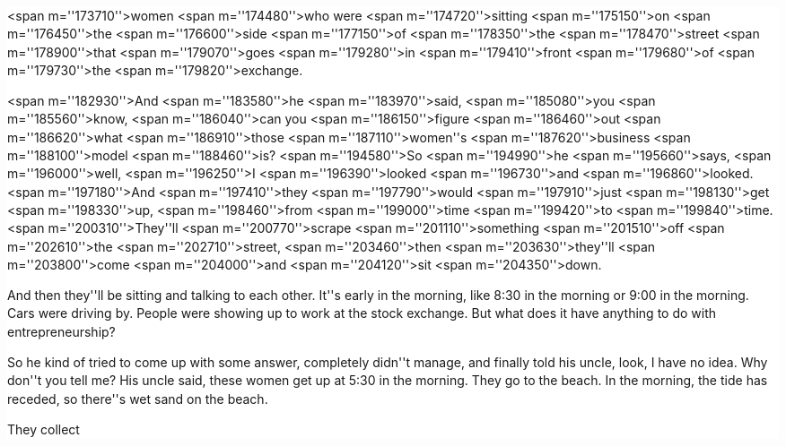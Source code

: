   <span m=''173710''>women</span> <span m=''174480''>who were</span> <span m=''174720''>sitting</span>
  <span m=''175150''>on</span> <span m=''176450''>the</span> <span m=''176600''>side</span>
  <span m=''177150''>of</span> <span m=''178350''>the</span> <span m=''178470''>street</span>
  <span m=''178900''>that</span> <span m=''179070''>goes</span> <span m=''179280''>in</span>
  <span m=''179410''>front</span> <span m=''179680''>of</span> <span m=''179730''>the</span>
  <span m=''179820''>exchange.</span> </p><p><span m=''182930''>And</span> <span m=''183580''>he</span>
  <span m=''183970''>said,</span> <span m=''185080''>you</span> <span m=''185560''>know,</span>
  <span m=''186040''>can you</span> <span m=''186150''>figure</span> <span m=''186460''>out</span>
  <span m=''186620''>what</span> <span m=''186910''>those</span> <span m=''187110''>women''s</span>
  <span m=''187620''>business</span> <span m=''188100''>model</span> <span m=''188460''>is?</span>
  <span m=''194580''>So</span> <span m=''194990''>he</span> <span m=''195660''>says,</span>
  <span m=''196000''>well,</span> <span m=''196250''>I</span> <span m=''196390''>looked</span>
  <span m=''196730''>and</span> <span m=''196860''>looked.</span> <span m=''197180''>And</span>
  <span m=''197410''>they</span> <span m=''197790''>would</span> <span m=''197910''>just</span>
  <span m=''198130''>get</span> <span m=''198330''>up,</span> <span m=''198460''>from</span>
  <span m=''199000''>time</span> <span m=''199420''>to</span> <span m=''199840''>time.</span>
  <span m=''200310''>They''ll</span> <span m=''200770''>scrape</span> <span m=''201110''>something</span>
  <span m=''201510''>off</span> <span m=''202610''>the</span> <span m=''202710''>street,</span>
  <span m=''203460''>then</span> <span m=''203630''>they''ll</span> <span m=''203800''>come</span>
  <span m=''204000''>and</span> <span m=''204120''>sit</span> <span m=''204350''>down.</span>
  </p><p><span m=''205620''>And</span> <span m=''205740''>then</span> <span m=''205930''>they''ll</span>
  <span m=''206090''>be</span> <span m=''206580''>sitting and</span> <span m=''206710''>talking</span>
  <span m=''207080''>to</span> <span m=''207150''>each</span> <span m=''207380''>other.</span>
  <span m=''209030''>It''s</span> <span m=''209210''>early</span> <span m=''209500''>in</span>
  <span m=''209600''>the</span> <span m=''209700''>morning,</span> <span m=''210220''>like</span>
  <span m=''210500''>8:30</span> <span m=''211000''>in</span> <span m=''211110''>the</span>
  <span m=''211210''>morning</span> <span m=''212070''>or</span> <span m=''212210''>9:00</span>
  <span m=''212470''>in the</span> <span m=''212550''>morning.</span> <span m=''214560''>Cars</span>
  <span m=''214910''>were</span> <span m=''215060''>driving</span> <span m=''215510''>by.</span>
  <span m=''215770''>People</span> <span m=''216030''>were</span> <span m=''216250''>showing</span>
  <span m=''216620''>up</span> <span m=''217580''>to</span> <span m=''217680''>work</span>
  <span m=''217990''>at</span> <span m=''218060''>the</span> <span m=''218130''>stock</span>
  <span m=''218410''>exchange.</span> <span m=''219740''>But</span> <span m=''220220''>what</span>
  <span m=''220410''>does</span> <span m=''220760''>it</span> <span m=''220970''>have</span>
  <span m=''221270''>anything</span> <span m=''221770''>to</span> <span m=''221880''>do</span>
  <span m=''222000''>with</span> <span m=''223630''>entrepreneurship?</span> </p><p><span
  m=''224710''>So</span> <span m=''226260''>he</span> <span m=''226740''>kind</span>
  <span m=''226970''>of</span> <span m=''228300''>tried</span> <span m=''229410''>to</span>
  <span m=''229530''>come</span> <span m=''229740''>up</span> <span m=''229940''>with</span>
  <span m=''230100''>some</span> <span m=''230250''>answer,</span> <span m=''230910''>completely</span>
  <span m=''233080''>didn''t</span> <span m=''233370''>manage,</span> <span m=''234120''>and</span>
  <span m=''234290''>finally</span> <span m=''236750''>told</span> <span m=''237050''>his</span>
  <span m=''237490''>uncle,</span> <span m=''237790''>look,</span> <span m=''238090''>I
  have</span> <span m=''238220''>no</span> <span m=''238400''>idea.</span> <span m=''238800''>Why</span>
  <span m=''238990''>don''t  you</span> <span m=''239080''>tell</span> <span m=''239310''>me?</span>
  <span m=''240550''>His</span> <span m=''240800''>uncle</span> <span m=''241070''>said,</span>
  <span m=''241700''>these</span> <span m=''241920''>women</span> <span m=''242360''>get</span>
  <span m=''242570''>up</span> <span m=''242840''>at</span> <span m=''243710''>5:30</span>
  <span m=''244600''>in</span> <span m=''244790''>the</span> <span m=''244900''>morning.</span>
  <span m=''245680''>They</span> <span m=''245820''>go</span> <span m=''246050''>to</span>
  <span m=''246170''>the</span> <span m=''246290''>beach.</span> <span m=''249930''>In</span>
  <span m=''250120''>the</span> <span m=''250210''>morning,</span> <span m=''251490''>the</span>
  <span m=''251670''>tide</span> <span m=''251940''>has</span> <span m=''252140''>receded,</span>
  <span m=''253050''>so</span> <span m=''254450''>there''s</span> <span m=''254730''>wet</span>
  <span m=''255090''>sand</span> <span m=''255990''>on</span> <span m=''256220''>the</span>
  <span m=''256320''>beach.</span> </p><p><span m=''258149''>They</span> <span m=''258380''>collect</span>